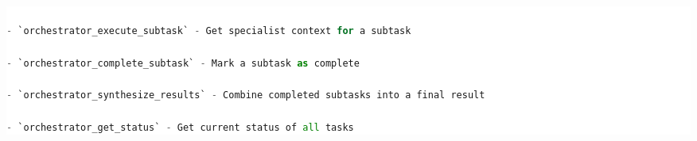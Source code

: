 ```python

- `orchestrator_execute_subtask` - Get specialist context for a subtask

- `orchestrator_complete_subtask` - Mark a subtask as complete

- `orchestrator_synthesize_results` - Combine completed subtasks into a final result

- `orchestrator_get_status` - Get current status of all tasks

